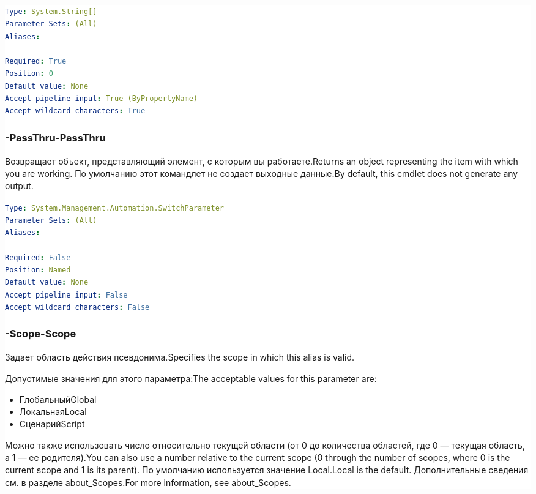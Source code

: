 ```yaml
Type: System.String[]
Parameter Sets: (All)
Aliases:

Required: True
Position: 0
Default value: None
Accept pipeline input: True (ByPropertyName)
Accept wildcard characters: True
```

### <span data-ttu-id="5abda-141">-PassThru</span><span class="sxs-lookup"><span data-stu-id="5abda-141">-PassThru</span></span>

<span data-ttu-id="5abda-142">Возвращает объект, представляющий элемент, с которым вы работаете.</span><span class="sxs-lookup"><span data-stu-id="5abda-142">Returns an object representing the item with which you are working.</span></span>
<span data-ttu-id="5abda-143">По умолчанию этот командлет не создает выходные данные.</span><span class="sxs-lookup"><span data-stu-id="5abda-143">By default, this cmdlet does not generate any output.</span></span>

```yaml
Type: System.Management.Automation.SwitchParameter
Parameter Sets: (All)
Aliases:

Required: False
Position: Named
Default value: None
Accept pipeline input: False
Accept wildcard characters: False
```

### <span data-ttu-id="5abda-144">-Scope</span><span class="sxs-lookup"><span data-stu-id="5abda-144">-Scope</span></span>

<span data-ttu-id="5abda-145">Задает область действия псевдонима.</span><span class="sxs-lookup"><span data-stu-id="5abda-145">Specifies the scope in which this alias is valid.</span></span>

<span data-ttu-id="5abda-146">Допустимые значения для этого параметра:</span><span class="sxs-lookup"><span data-stu-id="5abda-146">The acceptable values for this parameter are:</span></span>

- <span data-ttu-id="5abda-147">Глобальный</span><span class="sxs-lookup"><span data-stu-id="5abda-147">Global</span></span>
- <span data-ttu-id="5abda-148">Локальная</span><span class="sxs-lookup"><span data-stu-id="5abda-148">Local</span></span>
- <span data-ttu-id="5abda-149">Сценарий</span><span class="sxs-lookup"><span data-stu-id="5abda-149">Script</span></span>

<span data-ttu-id="5abda-150">Можно также использовать число относительно текущей области (от 0 до количества областей, где 0 — текущая область, а 1 — ее родителя).</span><span class="sxs-lookup"><span data-stu-id="5abda-150">You can also use a number relative to the current scope (0 through the number of scopes, where 0 is the current scope and 1 is its parent).</span></span>
<span data-ttu-id="5abda-151">По умолчанию используется значение Local.</span><span class="sxs-lookup"><span data-stu-id="5abda-151">Local is the default.</span></span>
<span data-ttu-id="5abda-152">Дополнительные сведения см. в разделе about_Scopes.</span><span class="sxs-lookup"><span data-stu-id="5abda-152">For more information, see about_Scopes.</span></span>
